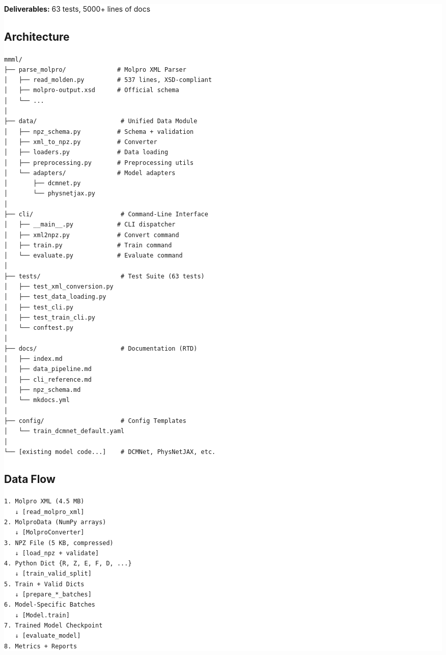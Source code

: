**Deliverables:** 63 tests, 5000+ lines of docs

## Architecture

```
mmml/
├── parse_molpro/              # Molpro XML Parser
│   ├── read_molden.py         # 537 lines, XSD-compliant
│   ├── molpro-output.xsd      # Official schema
│   └── ...
│
├── data/                       # Unified Data Module
│   ├── npz_schema.py          # Schema + validation
│   ├── xml_to_npz.py          # Converter
│   ├── loaders.py             # Data loading
│   ├── preprocessing.py       # Preprocessing utils
│   └── adapters/              # Model adapters
│       ├── dcmnet.py
│       └── physnetjax.py
│
├── cli/                        # Command-Line Interface
│   ├── __main__.py            # CLI dispatcher
│   ├── xml2npz.py             # Convert command
│   ├── train.py               # Train command
│   └── evaluate.py            # Evaluate command
│
├── tests/                      # Test Suite (63 tests)
│   ├── test_xml_conversion.py
│   ├── test_data_loading.py
│   ├── test_cli.py
│   ├── test_train_cli.py
│   └── conftest.py
│
├── docs/                       # Documentation (RTD)
│   ├── index.md
│   ├── data_pipeline.md
│   ├── cli_reference.md
│   ├── npz_schema.md
│   └── mkdocs.yml
│
├── config/                     # Config Templates
│   └── train_dcmnet_default.yaml
│
└── [existing model code...]    # DCMNet, PhysNetJAX, etc.
```

## Data Flow

```
1. Molpro XML (4.5 MB)
   ↓ [read_molpro_xml]
2. MolproData (NumPy arrays)
   ↓ [MolproConverter]
3. NPZ File (5 KB, compressed)
   ↓ [load_npz + validate]
4. Python Dict {R, Z, E, F, D, ...}
   ↓ [train_valid_split]
5. Train + Valid Dicts
   ↓ [prepare_*_batches]
6. Model-Specific Batches
   ↓ [Model.train]
7. Trained Model Checkpoint
   ↓ [evaluate_model]
8. Metrics + Reports
```